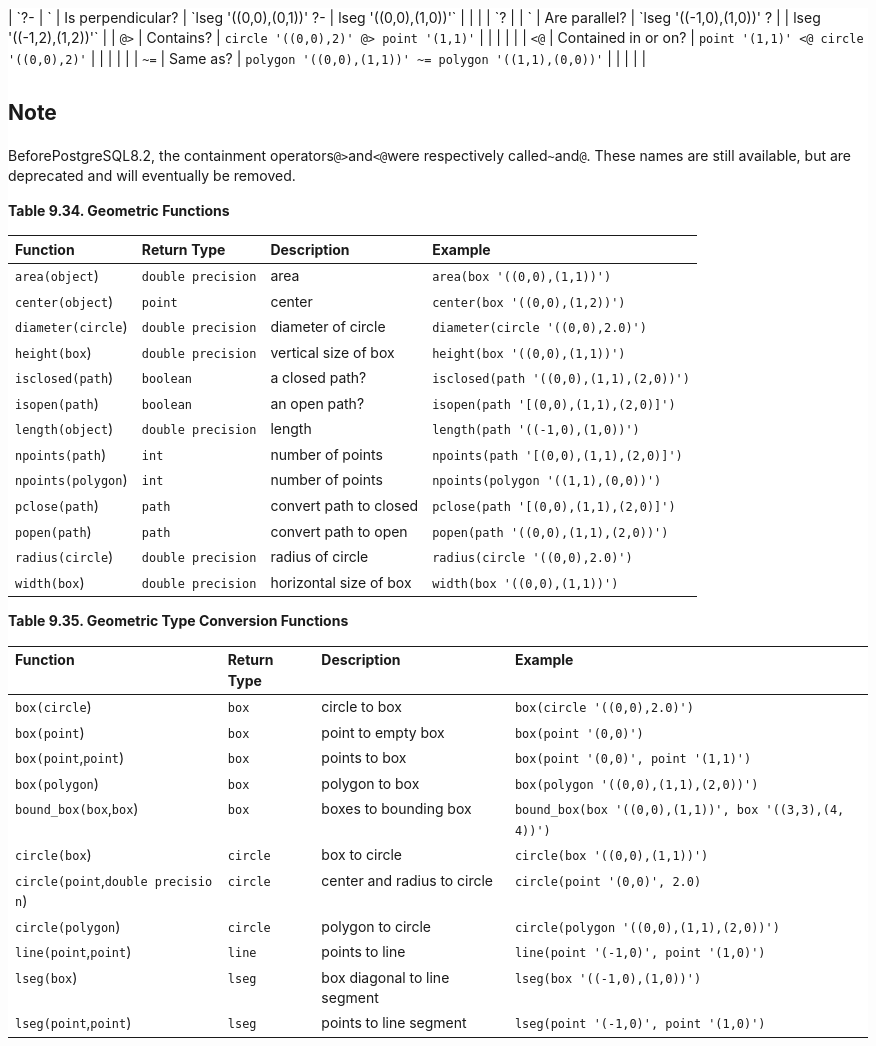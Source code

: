 | \`?- | \` | Is perpendicular? | \`lseg '\(\(0,0\),\(0,1\)\)' ?- | lseg '\(\(0,0\),\(1,0\)\)'\` |  |  |
| \`? |  | \` | Are parallel? | \`lseg '\(\(-1,0\),\(1,0\)\)' ? |  | lseg '\(\(-1,2\),\(1,2\)\)'\` |
| `@>` | Contains? | `circle '((0,0),2)' @> point '(1,1)'` |  |  |  |  |
| `<@` | Contained in or on? | `point '(1,1)' <@ circle '((0,0),2)'` |  |  |  |  |
| `~=` | Same as? | `polygon '((0,0),(1,1))' ~= polygon '((1,1),(0,0))'` |  |  |  |  |

## Note

BeforePostgreSQL8.2, the containment operators`@>`and`<@`were respectively called`~`and`@`. These names are still available, but are deprecated and will eventually be removed.

**Table 9.34. Geometric Functions**

| Function | Return Type | Description | Example |
| :--- | :--- | :--- | :--- |
| `area(object`\) | `double precision` | area | `area(box '((0,0),(1,1))')` |
| `center(object`\) | `point` | center | `center(box '((0,0),(1,2))')` |
| `diameter(circle`\) | `double precision` | diameter of circle | `diameter(circle '((0,0),2.0)')` |
| `height(box`\) | `double precision` | vertical size of box | `height(box '((0,0),(1,1))')` |
| `isclosed(path`\) | `boolean` | a closed path? | `isclosed(path '((0,0),(1,1),(2,0))')` |
| `isopen(path`\) | `boolean` | an open path? | `isopen(path '[(0,0),(1,1),(2,0)]')` |
| `length(object`\) | `double precision` | length | `length(path '((-1,0),(1,0))')` |
| `npoints(path`\) | `int` | number of points | `npoints(path '[(0,0),(1,1),(2,0)]')` |
| `npoints(polygon`\) | `int` | number of points | `npoints(polygon '((1,1),(0,0))')` |
| `pclose(path`\) | `path` | convert path to closed | `pclose(path '[(0,0),(1,1),(2,0)]')` |
| `popen(path`\) | `path` | convert path to open | `popen(path '((0,0),(1,1),(2,0))')` |
| `radius(circle`\) | `double precision` | radius of circle | `radius(circle '((0,0),2.0)')` |
| `width(box`\) | `double precision` | horizontal size of box | `width(box '((0,0),(1,1))')` |

**Table 9.35. Geometric Type Conversion Functions**

| Function | Return Type | Description | Example |
| :--- | :--- | :--- | :--- |
| `box(circle`\) | `box` | circle to box | `box(circle '((0,0),2.0)')` |
| `box(point`\) | `box` | point to empty box | `box(point '(0,0)')` |
| `box(point`,`point`\) | `box` | points to box | `box(point '(0,0)', point '(1,1)')` |
| `box(polygon`\) | `box` | polygon to box | `box(polygon '((0,0),(1,1),(2,0))')` |
| `bound_box(box`,`box`\) | `box` | boxes to bounding box | `bound_box(box '((0,0),(1,1))', box '((3,3),(4,4))')` |
| `circle(box`\) | `circle` | box to circle | `circle(box '((0,0),(1,1))')` |
| `circle(point`,`double precision`\) | `circle` | center and radius to circle | `circle(point '(0,0)', 2.0)` |
| `circle(polygon`\) | `circle` | polygon to circle | `circle(polygon '((0,0),(1,1),(2,0))')` |
| `line(point`,`point`\) | `line` | points to line | `line(point '(-1,0)', point '(1,0)')` |
| `lseg(box`\) | `lseg` | box diagonal to line segment | `lseg(box '((-1,0),(1,0))')` |
| `lseg(point`,`point`\) | `lseg` | points to line segment | `lseg(point '(-1,0)', point '(1,0)')` |